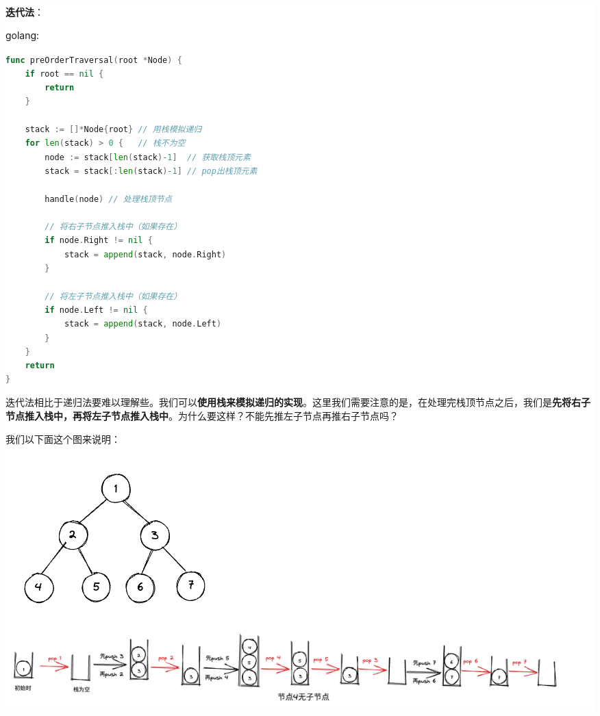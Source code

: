 **迭代法**：

golang:
```go
func preOrderTraversal(root *Node) {
	if root == nil {
		return
	}

	stack := []*Node{root} // 用栈模拟递归
	for len(stack) > 0 {   // 栈不为空
		node := stack[len(stack)-1]  // 获取栈顶元素
		stack = stack[:len(stack)-1] // pop出栈顶元素

		handle(node) // 处理栈顶节点

		// 将右子节点推入栈中（如果存在）
		if node.Right != nil {
			stack = append(stack, node.Right)
		}

		// 将左子节点推入栈中（如果存在）
		if node.Left != nil {
			stack = append(stack, node.Left)
		}
	}
	return
}
```
迭代法相比于递归法要难以理解些。我们可以**使用栈来模拟递归的实现**。这里我们需要注意的是，在处理完栈顶节点之后，我们是**先将右子节点推入栈中，再将左子节点推入栈中**。为什么要这样？不能先推左子节点再推右子节点吗？

我们以下面这个图来说明：

![二叉树2](https://github.com/TanLian/algorithm/blob/main/img/%E4%BA%8C%E5%8F%89%E6%A0%912.png)

![二叉树3](https://github.com/TanLian/algorithm/blob/main/img/%E4%BA%8C%E5%8F%89%E6%A0%913.png)
